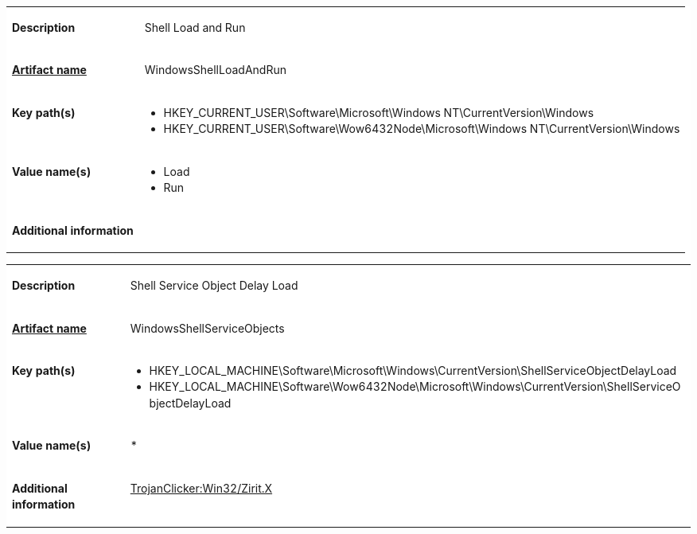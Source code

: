 
<table>
<tbody>
<tr class="odd">
<td><p><b>Description</b></p></td>
<td><p>Shell Load and Run</p></td>
</tr>
<tr class="even">
<td><p><b><a href="Artifacts" title="wikilink">Artifact
name</a></b></p></td>
<td><p>WindowsShellLoadAndRun</p></td>
</tr>
<tr class="odd">
<td><p><b>Key path(s)</b></p></td>
<td><ul>
<li>HKEY_CURRENT_USER\Software\Microsoft\Windows
NT\CurrentVersion\Windows</li>
<li>HKEY_CURRENT_USER\Software\Wow6432Node\Microsoft\Windows
NT\CurrentVersion\Windows</li>
</ul></td>
</tr>
<tr class="even">
<td><p><b>Value name(s)</b></p></td>
<td><ul>
<li>Load</li>
<li>Run</li>
</ul></td>
</tr>
<tr class="odd">
<td><p><b>Additional information</b></p></td>
<td></td>
</tr>
</tbody>
</table>

<table>
<tbody>
<tr class="odd">
<td><p><b>Description</b></p></td>
<td><p>Shell Service Object Delay Load</p></td>
</tr>
<tr class="even">
<td><p><b><a href="Artifacts" title="wikilink">Artifact
name</a></b></p></td>
<td><p>WindowsShellServiceObjects</p></td>
</tr>
<tr class="odd">
<td><p><b>Key path(s)</b></p></td>
<td><ul>
<li>HKEY_LOCAL_MACHINE\Software\Microsoft\Windows\CurrentVersion\ShellServiceObjectDelayLoad</li>
<li>HKEY_LOCAL_MACHINE\Software\Wow6432Node\Microsoft\Windows\CurrentVersion\ShellServiceObjectDelayLoad</li>
</ul></td>
</tr>
<tr class="even">
<td><p><b>Value name(s)</b></p></td>
<td><p>*</p></td>
</tr>
<tr class="odd">
<td><p><b>Additional information</b></p></td>
<td><p><a
href="http://www.microsoft.com/security/portal/threat/encyclopedia/Entry.aspx?Name=TrojanClicker:Win32/Zirit.X#tab=2">TrojanClicker:Win32/Zirit.X</a></p></td>
</tr>